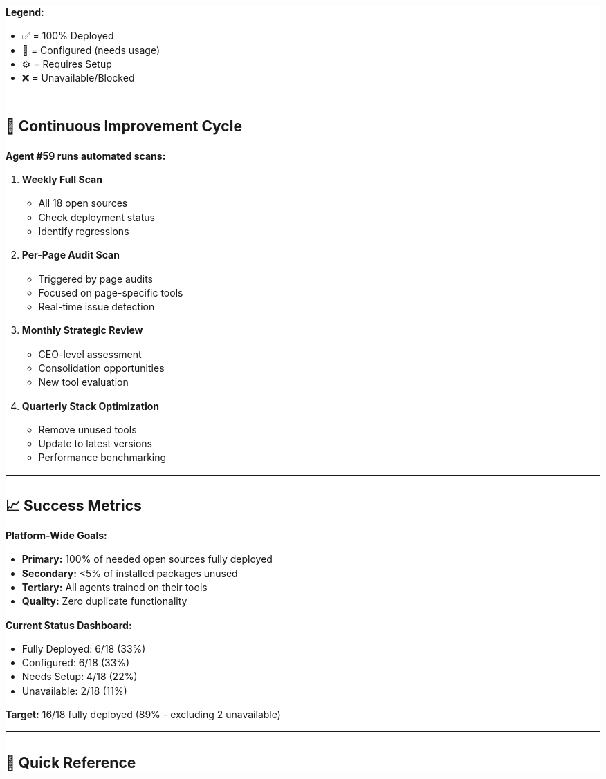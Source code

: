 **Legend:**
- ✅ = 100% Deployed
- 🔧 = Configured (needs usage)
- ⚙️ = Requires Setup
- ❌ = Unavailable/Blocked

---

## 🔄 Continuous Improvement Cycle

**Agent #59 runs automated scans:**

1. **Weekly Full Scan**
   - All 18 open sources
   - Check deployment status
   - Identify regressions

2. **Per-Page Audit Scan**
   - Triggered by page audits
   - Focused on page-specific tools
   - Real-time issue detection

3. **Monthly Strategic Review**
   - CEO-level assessment
   - Consolidation opportunities
   - New tool evaluation

4. **Quarterly Stack Optimization**
   - Remove unused tools
   - Update to latest versions
   - Performance benchmarking

---

## 📈 Success Metrics

**Platform-Wide Goals:**
- **Primary:** 100% of needed open sources fully deployed
- **Secondary:** <5% of installed packages unused
- **Tertiary:** All agents trained on their tools
- **Quality:** Zero duplicate functionality

**Current Status Dashboard:**
- Fully Deployed: 6/18 (33%)
- Configured: 6/18 (33%)
- Needs Setup: 4/18 (22%)
- Unavailable: 2/18 (11%)

**Target:** 16/18 fully deployed (89% - excluding 2 unavailable)

---

## 🚀 Quick Reference

